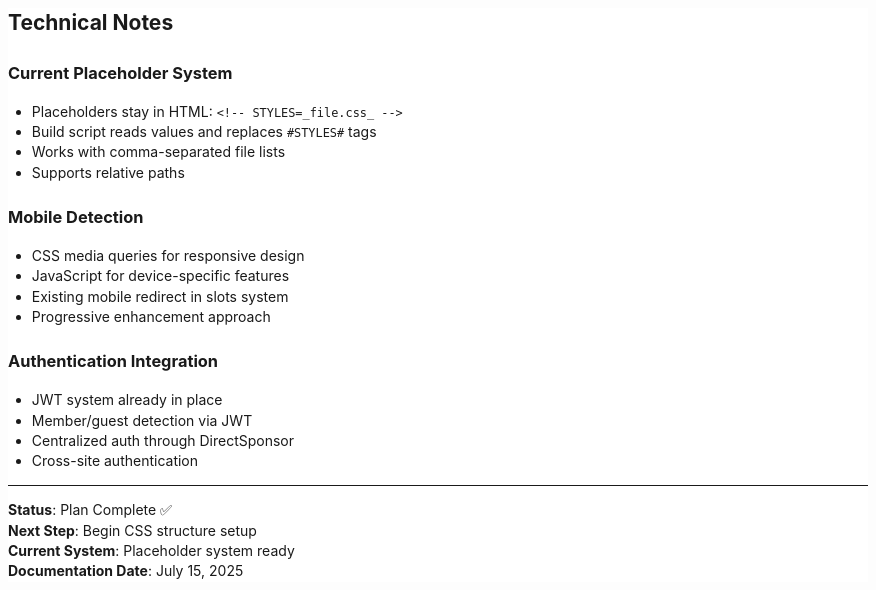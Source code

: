 ## Technical Notes

### Current Placeholder System
- Placeholders stay in HTML: `<!-- STYLES=_file.css_ -->`
- Build script reads values and replaces `#STYLES#` tags
- Works with comma-separated file lists
- Supports relative paths

### Mobile Detection
- CSS media queries for responsive design
- JavaScript for device-specific features
- Existing mobile redirect in slots system
- Progressive enhancement approach

### Authentication Integration
- JWT system already in place
- Member/guest detection via JWT
- Centralized auth through DirectSponsor
- Cross-site authentication

---

**Status**: Plan Complete ✅  
**Next Step**: Begin CSS structure setup  
**Current System**: Placeholder system ready  
**Documentation Date**: July 15, 2025
